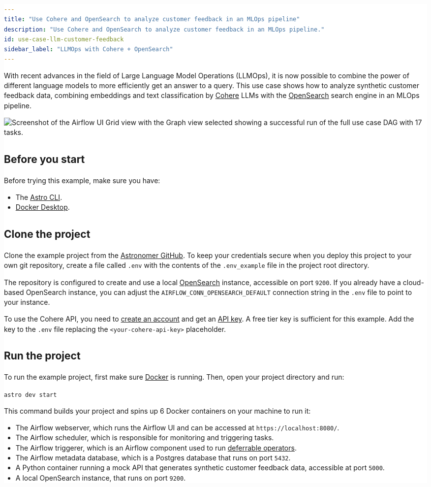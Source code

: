 ```yaml
---
title: "Use Cohere and OpenSearch to analyze customer feedback in an MLOps pipeline"
description: "Use Cohere and OpenSearch to analyze customer feedback in an MLOps pipeline."
id: use-case-llm-customer-feedback
sidebar_label: "LLMOps with Cohere + OpenSearch"
---
```


With recent advances in the field of Large Language Model Operations (LLMOps), it is now possible to combine the power of different language models to more efficiently get an answer to a query. This use case shows how to analyze synthetic customer feedback data, combining embeddings and text classification by [Cohere](https://cohere.com/) LLMs with the [OpenSearch](https://opensearch.org/) search engine in an MLOps pipeline.

![Screenshot of the Airflow UI Grid view with the Graph view selected showing a successful run of the full use case DAG with 17 tasks.](/img/examples/use-case-airflow-cohere-opensearch_full_dag.png)

## Before you start

Before trying this example, make sure you have:

- The [Astro CLI](https://docs.astronomer.io/astro/cli/overview).
- [Docker Desktop](https://www.docker.com/products/docker-desktop).

## Clone the project

Clone the example project from the [Astronomer GitHub](https://github.com/astronomer/use-case-llm-customer-feedback.git). To keep your credentials secure when you deploy this project to your own git repository, create a file called `.env` with the contents of the `.env_example` file in the project root directory. 

The repository is configured to create and use a local [OpenSearch](https://opensearch.org/docs/latest/) instance, accessible on port `9200`. If you already have a cloud-based OpenSearch instance, you can adjust the `AIRFLOW_CONN_OPENSEARCH_DEFAULT` connection string in the `.env` file to point to your instance.

To use the Cohere API, you need to [create an account](https://dashboard.cohere.com/welcome/register) and get an [API key](https://dashboard.cohere.com/api-keys). A free tier key is sufficient for this example. Add the key to the `.env` file replacing the `<your-cohere-api-key>` placeholder.

## Run the project

To run the example project, first make sure [Docker](https://docs.docker.com/) is running. Then, open your project directory and run:

```sh
astro dev start
```

This command builds your project and spins up 6 Docker containers on your machine to run it:

- The Airflow webserver, which runs the Airflow UI and can be accessed at `https://localhost:8080/`.
- The Airflow scheduler, which is responsible for monitoring and triggering tasks.
- The Airflow triggerer, which is an Airflow component used to run [deferrable operators](deferrable-operators.md).
- The Airflow metadata database, which is a Postgres database that runs on port `5432`.
- A Python container running a mock API that generates synthetic customer feedback data, accessible at port `5000`.
- A local OpenSearch instance, that runs on port `9200`.
